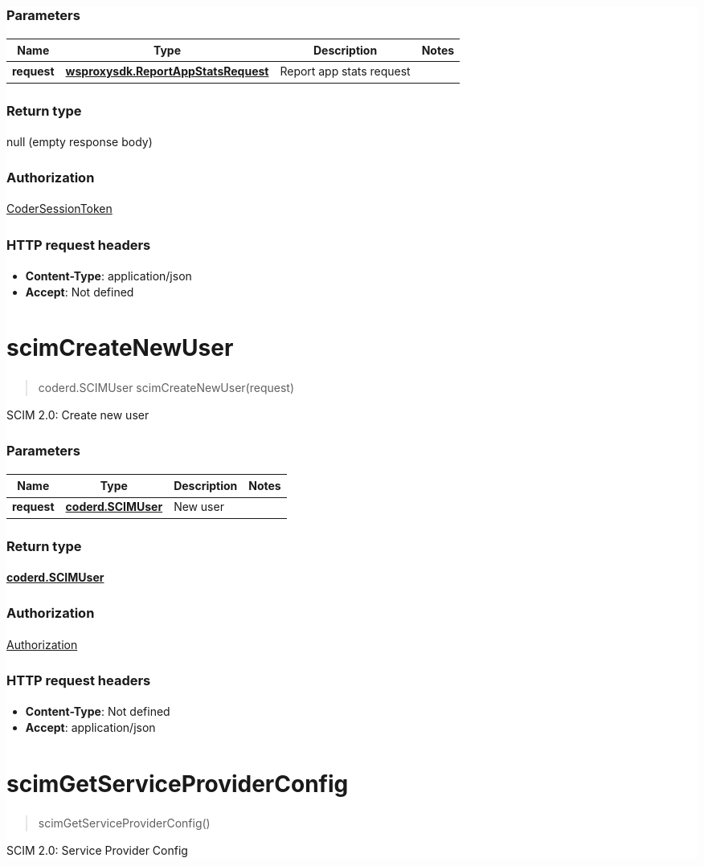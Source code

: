 ### Parameters

|Name | Type | Description  | Notes |
|------------- | ------------- | ------------- | -------------|
| **request** | [**wsproxysdk.ReportAppStatsRequest**](../Models/wsproxysdk.ReportAppStatsRequest.md)| Report app stats request | |

### Return type

null (empty response body)

### Authorization

[CoderSessionToken](../README.md#CoderSessionToken)

### HTTP request headers

- **Content-Type**: application/json
- **Accept**: Not defined

<a name="scimCreateNewUser"></a>
# **scimCreateNewUser**
> coderd.SCIMUser scimCreateNewUser(request)

SCIM 2.0: Create new user

### Parameters

|Name | Type | Description  | Notes |
|------------- | ------------- | ------------- | -------------|
| **request** | [**coderd.SCIMUser**](../Models/coderd.SCIMUser.md)| New user | |

### Return type

[**coderd.SCIMUser**](../Models/coderd.SCIMUser.md)

### Authorization

[Authorization](../README.md#Authorization)

### HTTP request headers

- **Content-Type**: Not defined
- **Accept**: application/json

<a name="scimGetServiceProviderConfig"></a>
# **scimGetServiceProviderConfig**
> scimGetServiceProviderConfig()

SCIM 2.0: Service Provider Config
